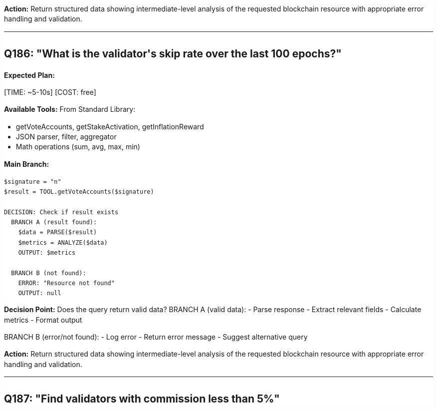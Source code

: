 **Action:**
Return structured data showing intermediate-level analysis of the requested blockchain resource with appropriate error handling and validation.

---

## Q186: "What is the validator's skip rate over the last 100 epochs?"

**Expected Plan:**

[TIME: ~5-10s] [COST: free]

**Available Tools:**
From Standard Library:
  - getVoteAccounts, getStakeActivation, getInflationReward
  - JSON parser, filter, aggregator
  - Math operations (sum, avg, max, min)

**Main Branch:**
```
$signature = "n"
$result = TOOL.getVoteAccounts($signature)

DECISION: Check if result exists
  BRANCH A (result found):
    $data = PARSE($result)
    $metrics = ANALYZE($data)
    OUTPUT: $metrics

  BRANCH B (not found):
    ERROR: "Resource not found"
    OUTPUT: null
```

**Decision Point:** Does the query return valid data?
  BRANCH A (valid data):
    - Parse response
    - Extract relevant fields
    - Calculate metrics
    - Format output

  BRANCH B (error/not found):
    - Log error
    - Return error message
    - Suggest alternative query

**Action:**
Return structured data showing intermediate-level analysis of the requested blockchain resource with appropriate error handling and validation.

---

## Q187: "Find validators with commission less than 5%"
